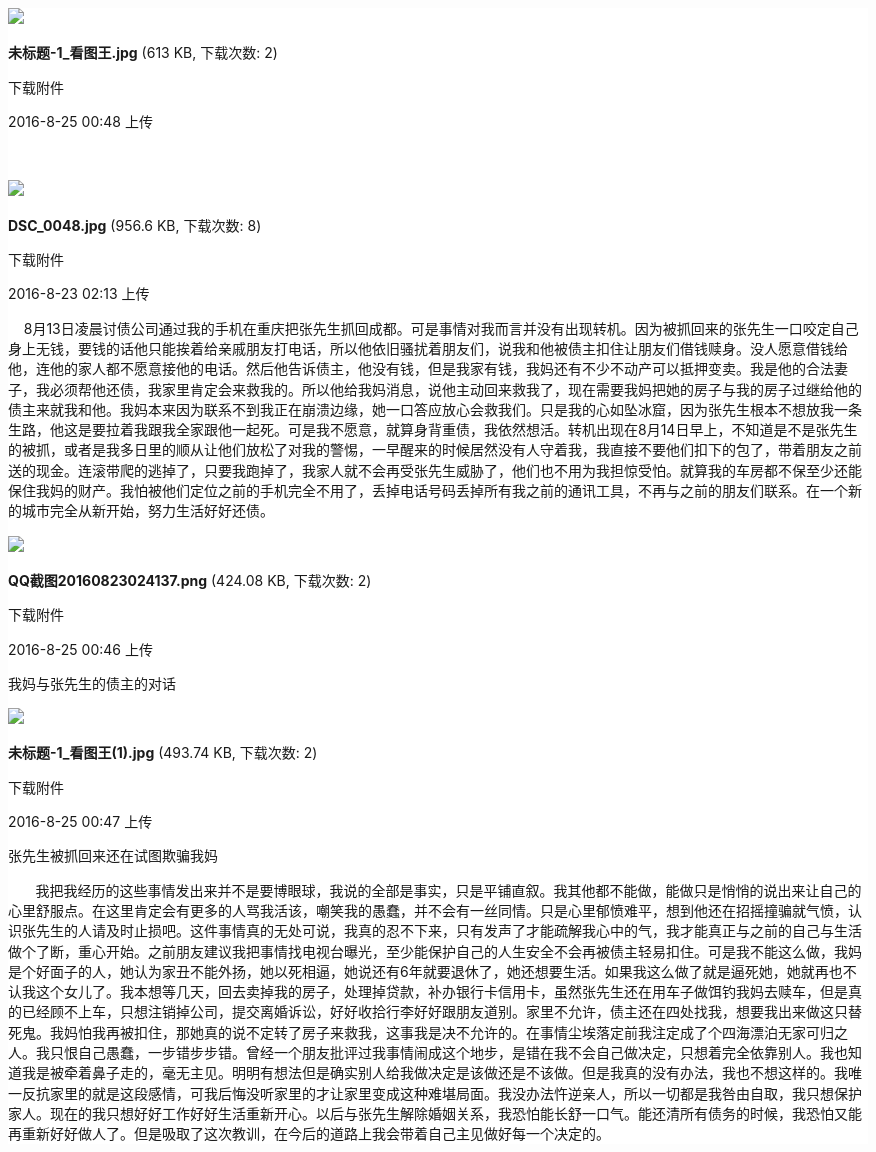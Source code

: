 <img src="http://img.saraba1st.com/forum/201608/25/004832l1uu50eptkpp5jz7.jpg" referrerpolicy="no-referrer">


<strong>未标题-1_看图王.jpg</strong> (613 KB, 下载次数: 2)

下载附件

2016-8-25 00:48 上传


  


<img src="http://img.saraba1st.com/forum/201608/23/021357zogd4m9mfxgqokkd.jpg" referrerpolicy="no-referrer">


<strong>DSC_0048.jpg</strong> (956.6 KB, 下载次数: 8)

下载附件

2016-8-23 02:13 上传


    8月13日凌晨讨债公司通过我的手机在重庆把张先生抓回成都。可是事情对我而言并没有出现转机。因为被抓回来的张先生一口咬定自己身上无钱，要钱的话他只能挨着给亲戚朋友打电话，所以他依旧骚扰着朋友们，说我和他被债主扣住让朋友们借钱赎身。没人愿意借钱给他，连他的家人都不愿意接他的电话。然后他告诉债主，他没有钱，但是我家有钱，我妈还有不少不动产可以抵押变卖。我是他的合法妻子，我必须帮他还债，我家里肯定会来救我的。所以他给我妈消息，说他主动回来救我了，现在需要我妈把她的房子与我的房子过继给他的债主来就我和他。我妈本来因为联系不到我正在崩溃边缘，她一口答应放心会救我们。只是我的心如坠冰窟，因为张先生根本不想放我一条生路，他这是要拉着我跟我全家跟他一起死。可是我不愿意，就算身背重债，我依然想活。转机出现在8月14日早上，不知道是不是张先生的被抓，或者是我多日里的顺从让他们放松了对我的警惕，一早醒来的时候居然没有人守着我，我直接不要他们扣下的包了，带着朋友之前送的现金。连滚带爬的逃掉了，只要我跑掉了，我家人就不会再受张先生威胁了，他们也不用为我担惊受怕。就算我的车房都不保至少还能保住我妈的财产。我怕被他们定位之前的手机完全不用了，丢掉电话号码丢掉所有我之前的通讯工具，不再与之前的朋友们联系。在一个新的城市完全从新开始，努力生活好好还债。


<img src="http://img.saraba1st.com/forum/201608/25/004633i1hn1n2573r1wy9g.png" referrerpolicy="no-referrer">


<strong>QQ截图20160823024137.png</strong> (424.08 KB, 下载次数: 2)

下载附件

2016-8-25 00:46 上传


我妈与张先生的债主的对话


<img src="http://img.saraba1st.com/forum/201608/25/004713bp5gu9252kjgxje2.jpg" referrerpolicy="no-referrer">


<strong>未标题-1_看图王(1).jpg</strong> (493.74 KB, 下载次数: 2)

下载附件

2016-8-25 00:47 上传


张先生被抓回来还在试图欺骗我妈

       我把我经历的这些事情发出来并不是要博眼球，我说的全部是事实，只是平铺直叙。我其他都不能做，能做只是悄悄的说出来让自己的心里舒服点。在这里肯定会有更多的人骂我活该，嘲笑我的愚蠢，并不会有一丝同情。只是心里郁愤难平，想到他还在招摇撞骗就气愤，认识张先生的人请及时止损吧。这件事情真的无处可说，我真的忍不下来，只有发声了才能疏解我心中的气，我才能真正与之前的自己与生活做个了断，重心开始。之前朋友建议我把事情找电视台曝光，至少能保护自己的人生安全不会再被债主轻易扣住。可是我不能这么做，我妈是个好面子的人，她认为家丑不能外扬，她以死相逼，她说还有6年就要退休了，她还想要生活。如果我这么做了就是逼死她，她就再也不认我这个女儿了。我本想等几天，回去卖掉我的房子，处理掉贷款，补办银行卡信用卡，虽然张先生还在用车子做饵钓我妈去赎车，但是真的已经顾不上车，只想注销掉公司，提交离婚诉讼，好好收拾行李好好跟朋友道别。家里不允许，债主还在四处找我，想要我出来做这只替死鬼。我妈怕我再被扣住，那她真的说不定转了房子来救我，这事我是决不允许的。在事情尘埃落定前我注定成了个四海漂泊无家可归之人。我只恨自己愚蠢，一步错步步错。曾经一个朋友批评过我事情闹成这个地步，是错在我不会自己做决定，只想着完全依靠别人。我也知道我是被牵着鼻子走的，毫无主见。明明有想法但是确实别人给我做决定是该做还是不该做。但是我真的没有办法，我也不想这样的。我唯一反抗家里的就是这段感情，可我后悔没听家里的才让家里变成这种难堪局面。我没办法忤逆亲人，所以一切都是我咎由自取，我只想保护家人。现在的我只想好好工作好好生活重新开心。以后与张先生解除婚姻关系，我恐怕能长舒一口气。能还清所有债务的时候，我恐怕又能再重新好好做人了。但是吸取了这次教训，在今后的道路上我会带着自己主见做好每一个决定的。
